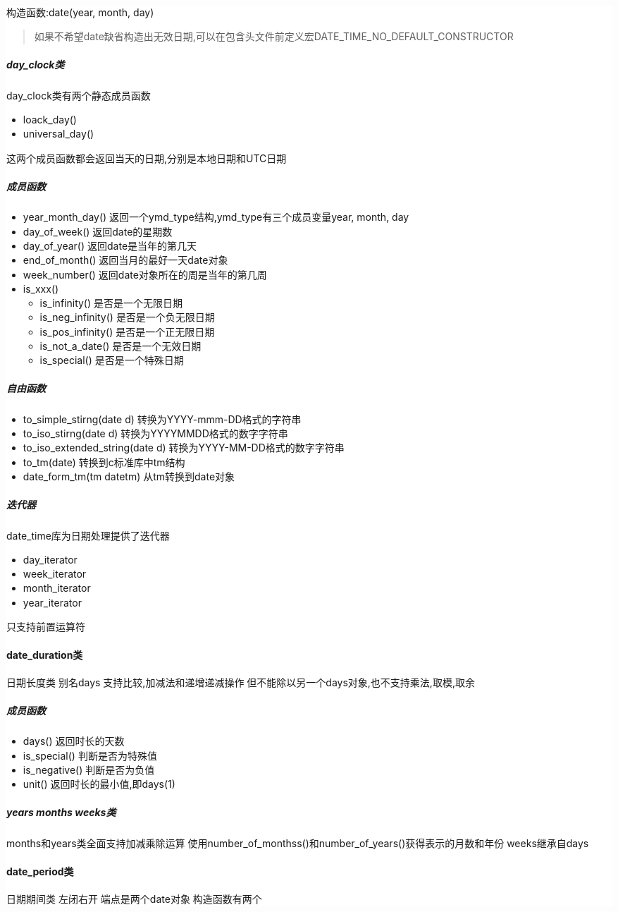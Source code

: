 构造函数:date(year, month, day)
> 如果不希望date缺省构造出无效日期,可以在包含头文件前定义宏DATE_TIME_NO_DEFAULT_CONSTRUCTOR

##### day_clock类
day_clock类有两个静态成员函数

- loack_day()			
- universal_day()	

这两个成员函数都会返回当天的日期,分别是本地日期和UTC日期
##### 成员函数

- year_month_day()		返回一个ymd_type结构,ymd_type有三个成员变量year, month, day
- day_of_week()			返回date的星期数
- day_of_year()			返回date是当年的第几天
- end_of_month()			返回当月的最好一天date对象
- week_number()			返回date对象所在的周是当年的第几周
- is_xxx()					
   - is_infinity()			是否是一个无限日期
   - is_neg_infinity()		是否是一个负无限日期
   - is_pos_infinity()		是否是一个正无限日期
   - is_not_a_date()		是否是一个无效日期
   - is_special()			是否是一个特殊日期
##### 自由函数

- to_simple_stirng(date d)			转换为YYYY-mmm-DD格式的字符串
- to_iso_stirng(date d)				转换为YYYYMMDD格式的数字字符串
- to_iso_extended_string(date d)	转换为YYYY-MM-DD格式的数字字符串
- to_tm(date)						转换到c标准库中tm结构
- date_form_tm(tm datetm)		从tm转换到date对象
##### 迭代器
date_time库为日期处理提供了迭代器

- day_iterator
- week_iterator
- month_iterator
- year_iterator

只支持前置运算符
#### date_duration类
日期长度类
别名days
支持比较,加减法和递增递减操作
但不能除以另一个days对象,也不支持乘法,取模,取余
##### 成员函数

- days()			返回时长的天数
- is_special()		判断是否为特殊值
- is_negative()	判断是否为负值
- unit()			返回时长的最小值,即days(1)
##### years months weeks类
months和years类全面支持加减乘除运算
使用number_of_monthss()和number_of_years()获得表示的月数和年份
weeks继承自days
#### date_period类
日期期间类
左闭右开
端点是两个date对象
构造函数有两个
